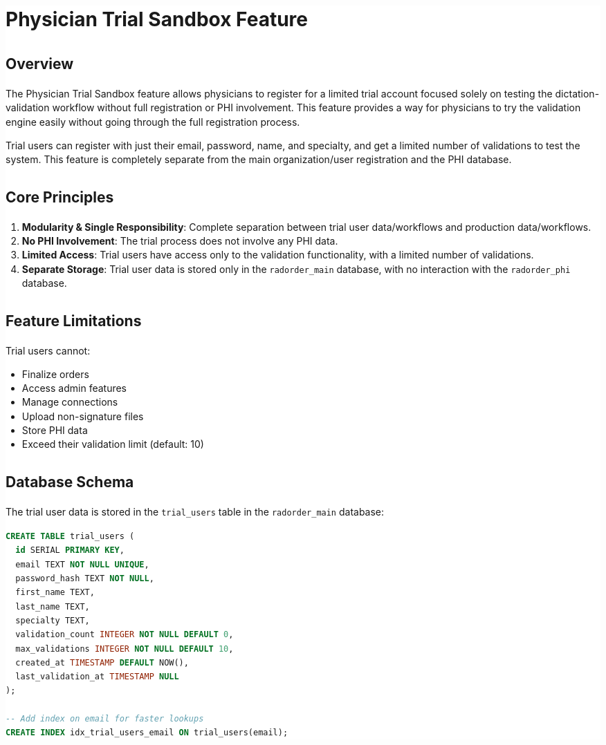# Physician Trial Sandbox Feature

## Overview

The Physician Trial Sandbox feature allows physicians to register for a limited trial account focused solely on testing the dictation-validation workflow without full registration or PHI involvement. This feature provides a way for physicians to try the validation engine easily without going through the full registration process.

Trial users can register with just their email, password, name, and specialty, and get a limited number of validations to test the system. This feature is completely separate from the main organization/user registration and the PHI database.

## Core Principles

1. **Modularity & Single Responsibility**: Complete separation between trial user data/workflows and production data/workflows.
2. **No PHI Involvement**: The trial process does not involve any PHI data.
3. **Limited Access**: Trial users have access only to the validation functionality, with a limited number of validations.
4. **Separate Storage**: Trial user data is stored only in the `radorder_main` database, with no interaction with the `radorder_phi` database.

## Feature Limitations

Trial users cannot:
- Finalize orders
- Access admin features
- Manage connections
- Upload non-signature files
- Store PHI data
- Exceed their validation limit (default: 10)

## Database Schema

The trial user data is stored in the `trial_users` table in the `radorder_main` database:

```sql
CREATE TABLE trial_users (
  id SERIAL PRIMARY KEY,
  email TEXT NOT NULL UNIQUE,
  password_hash TEXT NOT NULL,
  first_name TEXT,
  last_name TEXT,
  specialty TEXT,
  validation_count INTEGER NOT NULL DEFAULT 0,
  max_validations INTEGER NOT NULL DEFAULT 10,
  created_at TIMESTAMP DEFAULT NOW(),
  last_validation_at TIMESTAMP NULL
);

-- Add index on email for faster lookups
CREATE INDEX idx_trial_users_email ON trial_users(email);
```
